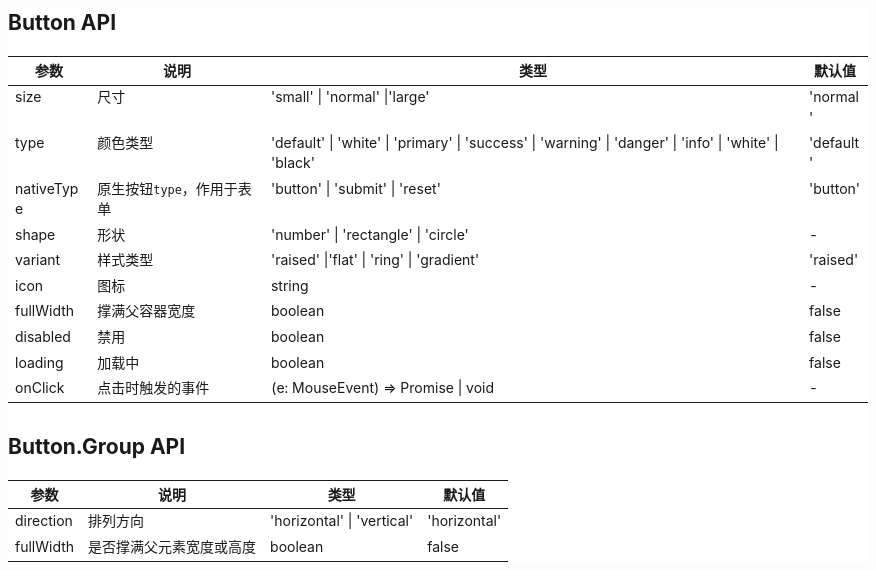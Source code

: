 ## Button API

| 参数 | 说明 | 类型 | 默认值 |
|---|---|---|---|
| size | 尺寸 | 'small' \| 'normal' \|'large' | 'normal' |
| type| 颜色类型 | 'default' \| 'white' \| 'primary' \| 'success' \| 'warning' \| 'danger' \| 'info' \| 'white' \| 'black' | 'default' |
| nativeType | 原生按钮`type`，作用于表单 | 'button' \| 'submit' \| 'reset' | 'button' |
| shape | 形状 | 'number' \| 'rectangle' \| 'circle' | - |
| variant | 样式类型 | 'raised' \|'flat' \| 'ring' \| 'gradient' | 'raised' |
| icon | 图标 | string | - |
| fullWidth | 撑满父容器宽度 | boolean | false |
| disabled | 禁用 | boolean | false |
| loading | 加载中 | boolean | false |
| onClick | 点击时触发的事件 | (e: MouseEvent) => Promise \| void | - |

## Button.Group API

| 参数 | 说明 | 类型 | 默认值 |
|---|---|---|---|
| direction | 排列方向 | 'horizontal' \| 'vertical' | 'horizontal' |
| fullWidth | 是否撑满父元素宽度或高度 | boolean | false |
